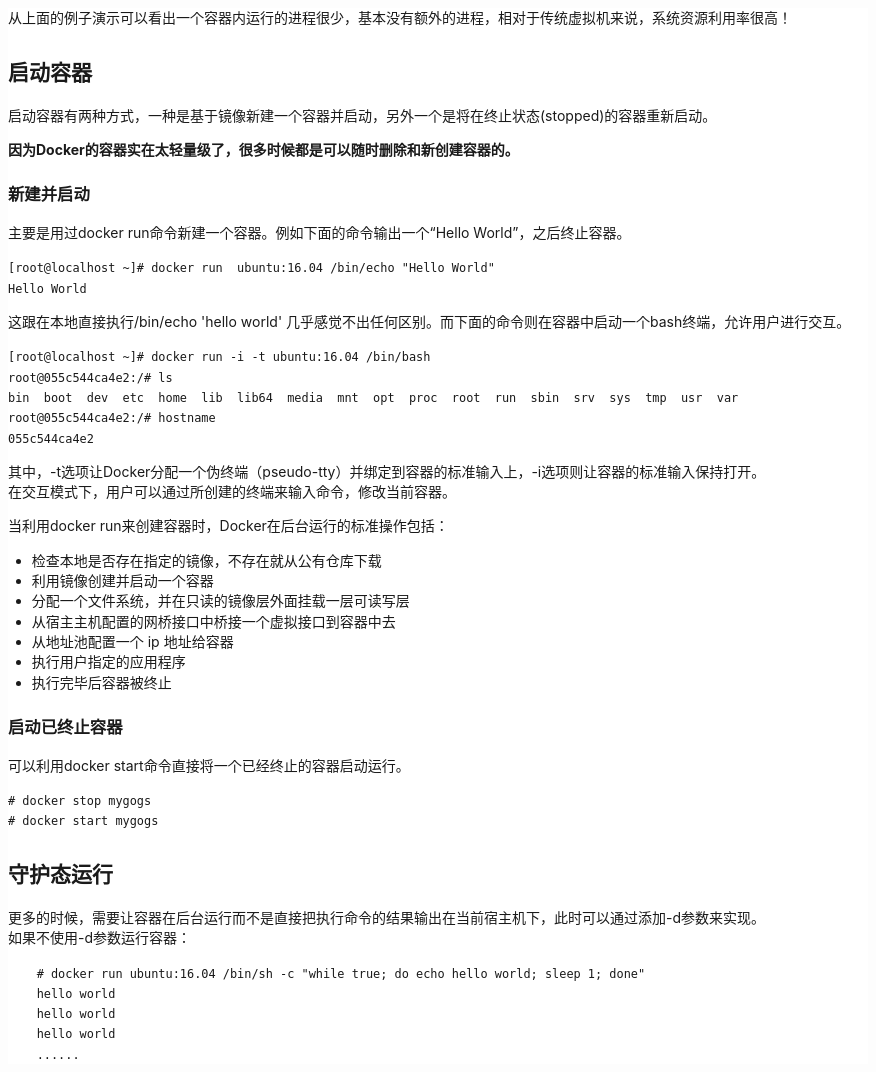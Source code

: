 从上面的例子演示可以看出一个容器内运行的进程很少，基本没有额外的进程，相对于传统虚拟机来说，系统资源利用率很高！  

## 启动容器
启动容器有两种方式，一种是基于镜像新建一个容器并启动，另外一个是将在终止状态(stopped)的容器重新启动。  

**因为Docker的容器实在太轻量级了，很多时候都是可以随时删除和新创建容器的。**  

### 新建并启动
主要是用过docker run命令新建一个容器。例如下面的命令输出一个“Hello World”，之后终止容器。

```shell
[root@localhost ~]# docker run  ubuntu:16.04 /bin/echo "Hello World"
Hello World
```
这跟在本地直接执行/bin/echo	'hello	world' 几乎感觉不出任何区别。而下面的命令则在容器中启动一个bash终端，允许用户进行交互。

```shell
[root@localhost ~]# docker run -i -t ubuntu:16.04 /bin/bash
root@055c544ca4e2:/# ls
bin  boot  dev  etc  home  lib  lib64  media  mnt  opt  proc  root  run  sbin  srv  sys  tmp  usr  var
root@055c544ca4e2:/# hostname
055c544ca4e2
```

其中，-t选项让Docker分配一个伪终端（pseudo-tty）并绑定到容器的标准输入上，-i选项则让容器的标准输入保持打开。  
在交互模式下，用户可以通过所创建的终端来输入命令，修改当前容器。

当利用docker run来创建容器时，Docker在后台运行的标准操作包括：  

- 检查本地是否存在指定的镜像，不存在就从公有仓库下载
- 利用镜像创建并启动一个容器
- 分配一个文件系统，并在只读的镜像层外面挂载一层可读写层
- 从宿主主机配置的网桥接口中桥接一个虚拟接口到容器中去
- 从地址池配置一个	ip	地址给容器
- 执行用户指定的应用程序
- 执行完毕后容器被终止

### 启动已终止容器
可以利用docker	start命令直接将一个已经终止的容器启动运行。

```shell
# docker stop mygogs
# docker start mygogs
```

## 守护态运行
更多的时候，需要让容器在后台运行而不是直接把执行命令的结果输出在当前宿主机下，此时可以通过添加-d参数来实现。  
如果不使用-d参数运行容器：

```shell
	# docker run ubuntu:16.04 /bin/sh -c "while true; do echo hello world; sleep 1; done"
	hello world
	hello world
	hello world
	......
```
	